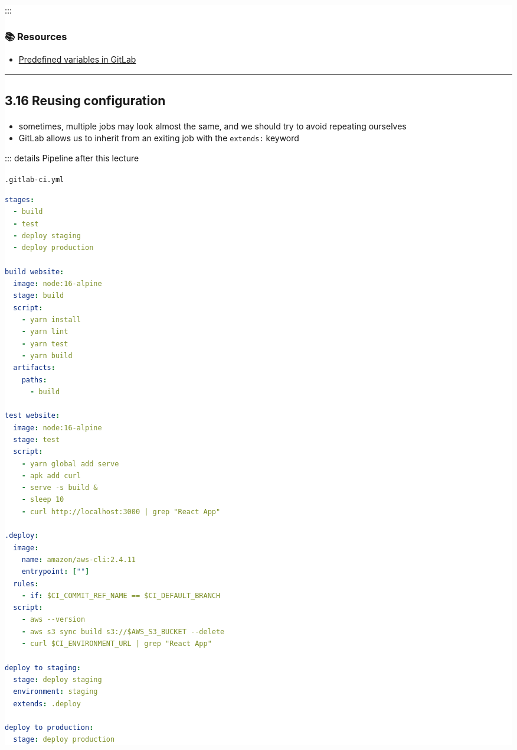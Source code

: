 :::

### 📚 Resources

- [Predefined variables in GitLab](https://docs.gitlab.com/ee/ci/variables/predefined_variables.html)

---

## 3.16 Reusing configuration

- sometimes, multiple jobs may look almost the same, and we should try to avoid repeating ourselves
- GitLab allows us to inherit from an exiting job with the `extends:` keyword

::: details Pipeline after this lecture

<FontIcon icon="iconfont icon-gitlab"/> `.gitlab-ci.yml`

```yml
stages:
  - build
  - test
  - deploy staging
  - deploy production

build website:
  image: node:16-alpine
  stage: build
  script:
    - yarn install
    - yarn lint
    - yarn test
    - yarn build
  artifacts:
    paths:
      - build

test website:
  image: node:16-alpine
  stage: test
  script:
    - yarn global add serve
    - apk add curl
    - serve -s build &
    - sleep 10
    - curl http://localhost:3000 | grep "React App"

.deploy:
  image: 
    name: amazon/aws-cli:2.4.11
    entrypoint: [""]
  rules:
    - if: $CI_COMMIT_REF_NAME == $CI_DEFAULT_BRANCH
  script:
    - aws --version
    - aws s3 sync build s3://$AWS_S3_BUCKET --delete
    - curl $CI_ENVIRONMENT_URL | grep "React App"

deploy to staging:
  stage: deploy staging
  environment: staging
  extends: .deploy

deploy to production:
  stage: deploy production
```